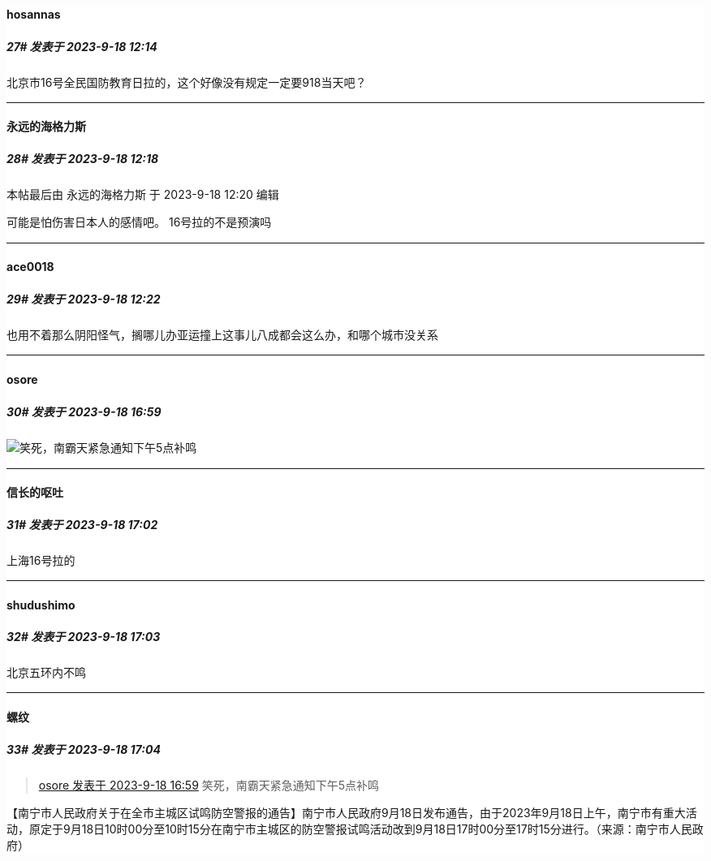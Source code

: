 ####  hosannas  
##### 27#       发表于 2023-9-18 12:14

北京市16号全民国防教育日拉的，这个好像没有规定一定要918当天吧？

*****

####  永远的海格力斯  
##### 28#       发表于 2023-9-18 12:18

 本帖最后由 永远的海格力斯 于 2023-9-18 12:20 编辑 

可能是怕伤害日本人的感情吧。
16号拉的不是预演吗

*****

####  ace0018  
##### 29#       发表于 2023-9-18 12:22

也用不着那么阴阳怪气，搁哪儿办亚运撞上这事儿八成都会这么办，和哪个城市没关系

*****

####  osore  
##### 30#       发表于 2023-9-18 16:59

<img src="https://static.saraba1st.com/image/smiley/face2017/067.png" referrerpolicy="no-referrer">笑死，南霸天紧急通知下午5点补鸣


*****

####  信长的呕吐  
##### 31#       发表于 2023-9-18 17:02

上海16号拉的

*****

####  shudushimo  
##### 32#       发表于 2023-9-18 17:03

北京五环内不鸣

*****

####  螺纹  
##### 33#       发表于 2023-9-18 17:04

<blockquote><a href="httphttps://bbs.saraba1st.com/2b/forum.php?mod=redirect&amp;goto=findpost&amp;pid=62448499&amp;ptid=2153229" target="_blank">osore 发表于 2023-9-18 16:59</a>
笑死，南霸天紧急通知下午5点补鸣</blockquote>
【南宁市人民政府关于在全市主城区试鸣防空警报的通告】南宁市人民政府9月18日发布通告，由于2023年9月18日上午，南宁市有重大活动，原定于9月18日10时00分至10时15分在南宁市主城区的防空警报试鸣活动改到9月18日17时00分至17时15分进行。（来源：南宁市人民政府）
